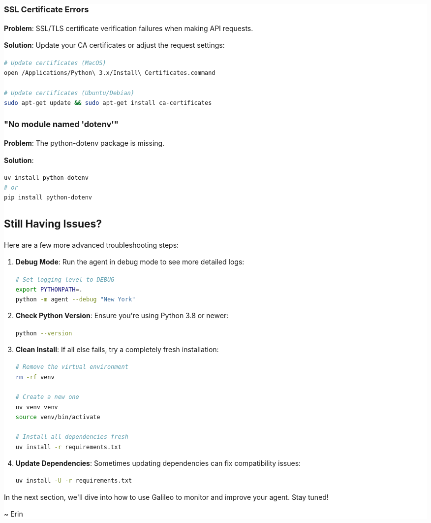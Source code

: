 ### SSL Certificate Errors

**Problem**: SSL/TLS certificate verification failures when making API requests.

**Solution**: Update your CA certificates or adjust the request settings:
```bash
# Update certificates (MacOS)
open /Applications/Python\ 3.x/Install\ Certificates.command

# Update certificates (Ubuntu/Debian)
sudo apt-get update && sudo apt-get install ca-certificates
```

### "No module named 'dotenv'"

**Problem**: The python-dotenv package is missing.

**Solution**:
```bash
uv install python-dotenv
# or
pip install python-dotenv
```

## Still Having Issues?

Here are a few more advanced troubleshooting steps:

1. **Debug Mode**: Run the agent in debug mode to see more detailed logs:
   ```bash
   # Set logging level to DEBUG
   export PYTHONPATH=.
   python -m agent --debug "New York"
   ```

2. **Check Python Version**: Ensure you're using Python 3.8 or newer:
   ```bash
   python --version
   ```

3. **Clean Install**: If all else fails, try a completely fresh installation:
   ```bash
   # Remove the virtual environment
   rm -rf venv
   
   # Create a new one
   uv venv venv
   source venv/bin/activate
   
   # Install all dependencies fresh
   uv install -r requirements.txt
   ```

4. **Update Dependencies**: Sometimes updating dependencies can fix compatibility issues:
   ```bash
   uv install -U -r requirements.txt
   ```

In the next section, we'll dive into how to use Galileo to monitor and improve your agent. Stay tuned!

~ Erin
